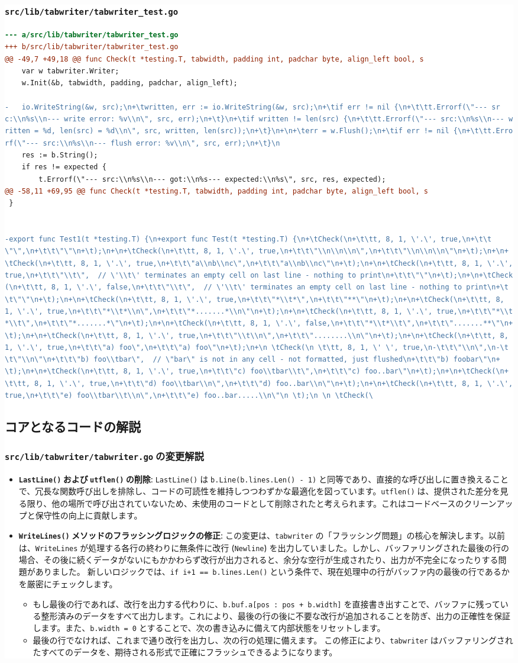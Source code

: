 ### `src/lib/tabwriter/tabwriter_test.go`

```diff
--- a/src/lib/tabwriter/tabwriter_test.go
+++ b/src/lib/tabwriter/tabwriter_test.go
@@ -49,7 +49,18 @@ func Check(t *testing.T, tabwidth, padding int, padchar byte, align_left bool, s
 	var w tabwriter.Writer;
 	w.Init(&b, tabwidth, padding, padchar, align_left);
 
-	io.WriteString(&w, src);\n+\twritten, err := io.WriteString(&w, src);\n+\tif err != nil {\n+\t\tt.Errorf(\"--- src:\\n%s\\n--- write error: %v\\n\", src, err);\n+\t}\n+\tif written != len(src) {\n+\t\tt.Errorf(\"--- src:\\n%s\\n--- written = %d, len(src) = %d\\n\", src, written, len(src));\n+\t}\n+\n+\terr = w.Flush();\n+\tif err != nil {\n+\t\tt.Errorf(\"--- src:\\n%s\\n--- flush error: %v\\n\", src, err);\n+\t}\n 
 	res := b.String();
 	if res != expected {
 		t.Errorf(\"--- src:\\n%s\\n--- got:\\n%s--- expected:\\n%s\", src, res, expected);
@@ -58,11 +69,95 @@ func Check(t *testing.T, tabwidth, padding int, padchar byte, align_left bool, s
 }
 
 
-export func Test1(t *testing.T) {\n+export func Test(t *testing.T) {\n+\tCheck(\n+\t\tt, 8, 1, \'.\', true,\n+\t\t\"\",\n+\t\t\"\"\n+\t);\n+\n+\tCheck(\n+\t\tt, 8, 1, \'.\', true,\n+\t\t\"\\n\\n\\n\",\n+\t\t\"\\n\\n\\n\"\n+\t);\n+\n+\tCheck(\n+\t\tt, 8, 1, \'.\', true,\n+\t\t\"a\\nb\\nc\",\n+\t\t\"a\\nb\\nc\"\n+\t);\n+\n+\tCheck(\n+\t\tt, 8, 1, \'.\', true,\n+\t\t\"\\t\",  // \'\\t\' terminates an empty cell on last line - nothing to print\n+\t\t\"\"\n+\t);\n+\n+\tCheck(\n+\t\tt, 8, 1, \'.\', false,\n+\t\t\"\\t\",  // \'\\t\' terminates an empty cell on last line - nothing to print\n+\t\t\"\"\n+\t);\n+\n+\tCheck(\n+\t\tt, 8, 1, \'.\', true,\n+\t\t\"*\\t*\",\n+\t\t\"**\"\n+\t);\n+\n+\tCheck(\n+\t\tt, 8, 1, \'.\', true,\n+\t\t\"*\\t*\\n\",\n+\t\t\"*.......*\\n\"\n+\t);\n+\n+\tCheck(\n+\t\tt, 8, 1, \'.\', true,\n+\t\t\"*\\t*\\t\",\n+\t\t\"*.......*\"\n+\t);\n+\n+\tCheck(\n+\t\tt, 8, 1, \'.\', false,\n+\t\t\"*\\t*\\t\",\n+\t\t\".......**\"\n+\t);\n+\n+\tCheck(\n+\t\tt, 8, 1, \'.\', true,\n+\t\t\"\\t\\n\",\n+\t\t\"........\\n\"\n+\t);\n+\n+\tCheck(\n+\t\tt, 8, 1, \'.\', true,\n+\t\t\"a) foo\",\n+\t\t\"a) foo\"\n+\t);\n+\n \tCheck(\n \t\tt, 8, 1, \' \', true,\n-\t\t\"\\n\",\n-\t\t\"\\n\"\n+\t\t\"b) foo\\tbar\",  // \"bar\" is not in any cell - not formatted, just flushed\n+\t\t\"b) foobar\"\n+\t);\n+\n+\tCheck(\n+\t\tt, 8, 1, \'.\', true,\n+\t\t\"c) foo\\tbar\\t\",\n+\t\t\"c) foo..bar\"\n+\t);\n+\n+\tCheck(\n+\t\tt, 8, 1, \'.\', true,\n+\t\t\"d) foo\\tbar\\n\",\n+\t\t\"d) foo..bar\\n\"\n+\t);\n+\n+\tCheck(\n+\t\tt, 8, 1, \'.\', true,\n+\t\t\"e) foo\\tbar\\t\\n\",\n+\t\t\"e) foo..bar.....\\n\"\n \t);\n \n \tCheck(\
```

## コアとなるコードの解説

### `src/lib/tabwriter/tabwriter.go` の変更解説

*   **`LastLine()` および `utflen()` の削除**:
    `LastLine()` は `b.Line(b.lines.Len() - 1)` と同等であり、直接的な呼び出しに置き換えることで、冗長な関数呼び出しを排除し、コードの可読性を維持しつつわずかな最適化を図っています。`utflen()` は、提供された差分を見る限り、他の場所で呼び出されていないため、未使用のコードとして削除されたと考えられます。これはコードベースのクリーンアップと保守性の向上に貢献します。

*   **`WriteLines()` メソッドのフラッシングロジックの修正**:
    この変更は、`tabwriter` の「フラッシング問題」の核心を解決します。以前は、`WriteLines` が処理する各行の終わりに無条件に改行 (`Newline`) を出力していました。しかし、バッファリングされた最後の行の場合、その後に続くデータがないにもかかわらず改行が出力されると、余分な空行が生成されたり、出力が不完全になったりする問題がありました。
    新しいロジックでは、`if i+1 == b.lines.Len()` という条件で、現在処理中の行がバッファ内の最後の行であるかを厳密にチェックします。
    *   もし最後の行であれば、改行を出力する代わりに、`b.buf.a[pos : pos + b.width]` を直接書き出すことで、バッファに残っている整形済みのデータをすべて出力します。これにより、最後の行の後に不要な改行が追加されることを防ぎ、出力の正確性を保証します。また、`b.width = 0` とすることで、次の書き込みに備えて内部状態をリセットします。
    *   最後の行でなければ、これまで通り改行を出力し、次の行の処理に備えます。
    この修正により、`tabwriter` はバッファリングされたすべてのデータを、期待される形式で正確にフラッシュできるようになります。
